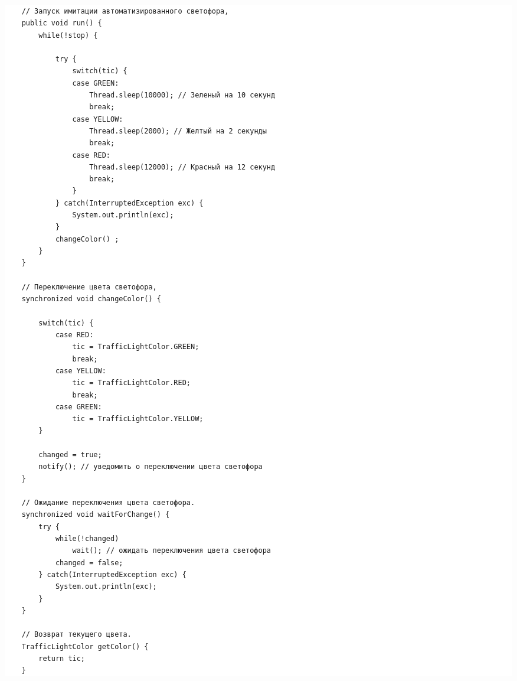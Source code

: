         // Запуск имитации автоматизированного светофора,
        public void run() {
            while(!stop) {

                try {
                    switch(tic) {
                    case GREEN:
                        Thread.sleep(10000); // Зеленый на 10 секунд
                        break;
                    case YELLOW:
                        Thread.sleep(2000); // Желтый на 2 секунды
                        break;
                    case RED:
                        Thread.sleep(12000); // Красный на 12 секунд
                        break;
                    }
                } catch(InterruptedException exc) {
                    System.out.println(exc);
                }
                changeColor() ;
            }
        }

        // Переключение цвета светофора,
        synchronized void changeColor() {

            switch(tic) {
                case RED:
                    tic = TrafficLightColor.GREEN;
                    break;
                case YELLOW:
                    tic = TrafficLightColor.RED;
                    break;
                case GREEN:
                    tic = TrafficLightColor.YELLOW;
            }

            changed = true;
            notify(); // уведомить о переключении цвета светофора
        }

        // Ожидание переключения цвета светофора.
        synchronized void waitForChange() {
            try {
                while(!changed)
                    wait(); // ожидать переключения цвета светофора
                changed = false;
            } catch(InterruptedException exc) {
                System.out.println(exc);
            }
        }

        // Возврат текущего цвета.
        TrafficLightColor getColor() {
            return tic;
        }
